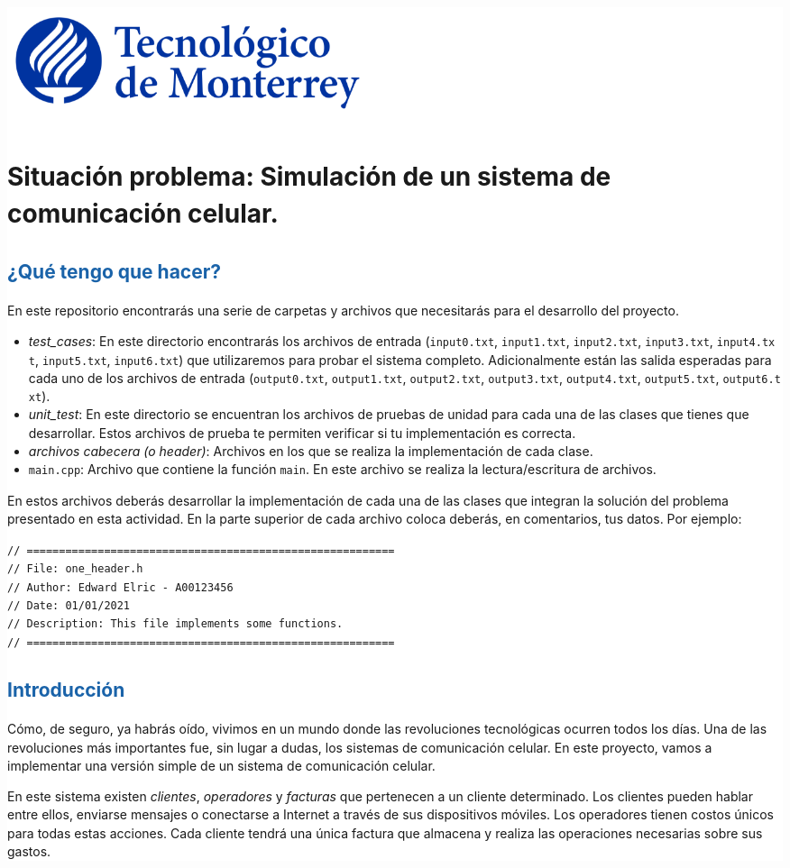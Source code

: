 ![Tec de Monterrey](images/logotecmty.png)
# Situación problema: Simulación de un sistema de comunicación celular.

## <span style="color: rgb(26, 99, 169);">¿Qué tengo que hacer?</span>
En este repositorio encontrarás una serie de carpetas y archivos que necesitarás para el desarrollo del proyecto.
* *test_cases*: En este directorio encontrarás los archivos de entrada (`input0.txt`, `input1.txt`, `input2.txt`, `input3.txt`, `input4.txt`, `input5.txt`, `input6.txt`) que utilizaremos para probar el sistema completo. Adicionalmente están las salida esperadas para cada uno de los archivos de entrada (`output0.txt`, `output1.txt`, `output2.txt`, `output3.txt`, `output4.txt`, `output5.txt`, `output6.txt`).
* *unit_test*: En este directorio se encuentran los archivos de pruebas de unidad para cada una de las clases que tienes que desarrollar. Estos archivos de prueba te permiten verificar si tu implementación es correcta.
* *archivos cabecera (o header)*: Archivos en los que se realiza la implementación de cada clase.
* `main.cpp`: Archivo que contiene la función `main`. En este archivo se realiza la lectura/escritura de archivos.

En estos archivos deberás desarrollar la implementación de cada una de las clases que integran la solución del problema presentado en esta actividad. En la parte superior de cada archivo coloca deberás, en comentarios, tus datos. Por ejemplo:
```
// =========================================================
// File: one_header.h
// Author: Edward Elric - A00123456
// Date: 01/01/2021
// Description: This file implements some functions.
// =========================================================
```

## <span style="color: rgb(26, 99, 169);">Introducción</span>
Cómo, de seguro, ya habrás oído, vivimos en un mundo donde las revoluciones tecnológicas ocurren todos los días. Una de las revoluciones más importantes fue, sin lugar a dudas, los sistemas de comunicación celular. En este proyecto, vamos a implementar una versión simple de un sistema de comunicación celular.

En este sistema existen *clientes*, *operadores* y *facturas* que pertenecen a un cliente determinado. Los clientes pueden hablar entre ellos, enviarse mensajes o conectarse a Internet a través de sus dispositivos móviles. Los operadores tienen costos únicos para todas estas acciones. Cada cliente tendrá una única factura que almacena y realiza las operaciones necesarias sobre sus gastos.

